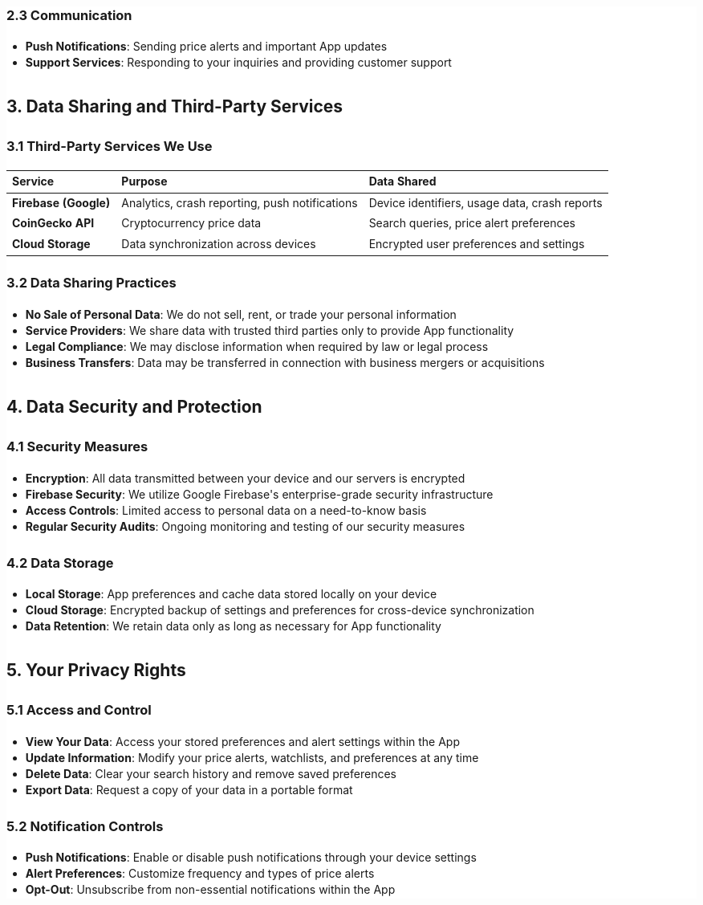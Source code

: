 ### 2.3 Communication
- **Push Notifications**: Sending price alerts and important App updates
- **Support Services**: Responding to your inquiries and providing customer support

## 3. Data Sharing and Third-Party Services

### 3.1 Third-Party Services We Use

| Service | Purpose | Data Shared |
| :--- | :--- | :--- |
| **Firebase (Google)** | Analytics, crash reporting, push notifications | Device identifiers, usage data, crash reports |
| **CoinGecko API** | Cryptocurrency price data | Search queries, price alert preferences |
| **Cloud Storage** | Data synchronization across devices | Encrypted user preferences and settings |

### 3.2 Data Sharing Practices
- **No Sale of Personal Data**: We do not sell, rent, or trade your personal information
- **Service Providers**: We share data with trusted third parties only to provide App functionality
- **Legal Compliance**: We may disclose information when required by law or legal process
- **Business Transfers**: Data may be transferred in connection with business mergers or acquisitions

## 4. Data Security and Protection

### 4.1 Security Measures
- **Encryption**: All data transmitted between your device and our servers is encrypted
- **Firebase Security**: We utilize Google Firebase's enterprise-grade security infrastructure
- **Access Controls**: Limited access to personal data on a need-to-know basis
- **Regular Security Audits**: Ongoing monitoring and testing of our security measures

### 4.2 Data Storage
- **Local Storage**: App preferences and cache data stored locally on your device
- **Cloud Storage**: Encrypted backup of settings and preferences for cross-device synchronization
- **Data Retention**: We retain data only as long as necessary for App functionality

## 5. Your Privacy Rights

### 5.1 Access and Control
- **View Your Data**: Access your stored preferences and alert settings within the App
- **Update Information**: Modify your price alerts, watchlists, and preferences at any time
- **Delete Data**: Clear your search history and remove saved preferences
- **Export Data**: Request a copy of your data in a portable format

### 5.2 Notification Controls
- **Push Notifications**: Enable or disable push notifications through your device settings
- **Alert Preferences**: Customize frequency and types of price alerts
- **Opt-Out**: Unsubscribe from non-essential notifications within the App
